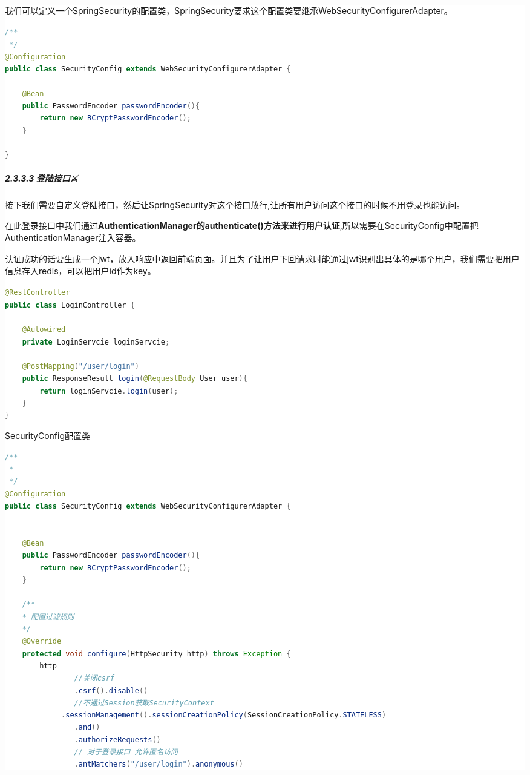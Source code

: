  我们可以定义一个SpringSecurity的配置类，SpringSecurity要求这个配置类要继承WebSecurityConfigurerAdapter。

```java
/**
 */
@Configuration
public class SecurityConfig extends WebSecurityConfigurerAdapter {

    @Bean
    public PasswordEncoder passwordEncoder(){
        return new BCryptPasswordEncoder();
    }

}
```

##### 2.3.3.3 登陆接口:crossed_swords:

 接下我们需要自定义登陆接口，然后让SpringSecurity对这个接口放行,让所有用户访问这个接口的时候不用登录也能访问。

 在此登录接口中我们通过**AuthenticationManager的authenticate()方法来进行用户认证**,所以需要在SecurityConfig中配置把AuthenticationManager注入容器。

 认证成功的话要生成一个jwt，放入响应中返回前端页面。并且为了让用户下回请求时能通过jwt识别出具体的是哪个用户，我们需要把用户信息存入redis，可以把用户id作为key。

```java
@RestController
public class LoginController {

    @Autowired
    private LoginServcie loginServcie;

    @PostMapping("/user/login")
    public ResponseResult login(@RequestBody User user){
        return loginServcie.login(user);
    }
}
```

SecurityConfig配置类

```java
/**
 * 
 */
@Configuration
public class SecurityConfig extends WebSecurityConfigurerAdapter {


    @Bean
    public PasswordEncoder passwordEncoder(){
        return new BCryptPasswordEncoder();
    }

    /**
    * 配置过滤规则
    */
    @Override
    protected void configure(HttpSecurity http) throws Exception {
        http
                //关闭csrf
                .csrf().disable()
                //不通过Session获取SecurityContext
             .sessionManagement().sessionCreationPolicy(SessionCreationPolicy.STATELESS)
                .and()
                .authorizeRequests()
                // 对于登录接口 允许匿名访问
                .antMatchers("/user/login").anonymous()
```